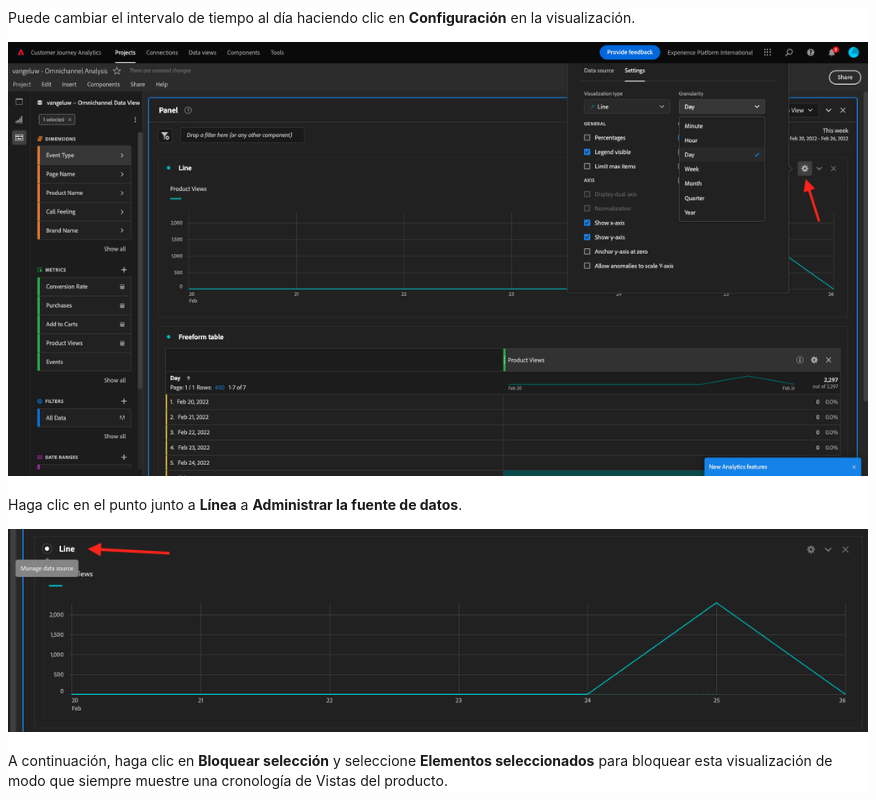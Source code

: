Puede cambiar el intervalo de tiempo al día haciendo clic en **Configuración** en la visualización.

![demostración](./images/pro7.png)

Haga clic en el punto junto a **Línea** a **Administrar la fuente de datos**.

![demostración](./images/pro7a.png)

A continuación, haga clic en **Bloquear selección** y seleccione **Elementos seleccionados** para bloquear esta visualización de modo que siempre muestre una cronología de Vistas del producto.
